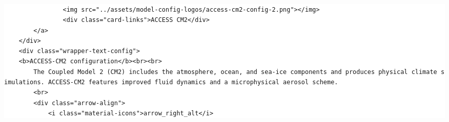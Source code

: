                     <img src="../assets/model-config-logos/access-cm2-config-2.png"></img> 
                    <div class="card-links">ACCESS CM2</div>
            </a>
        </div>
        <div class="wrapper-text-config">
        <b>ACCESS-CM2 configuration</b><br><br>
            The Coupled Model 2 (CM2) includes the atmosphere, ocean, and sea-ice components and produces physical climate simulations. ACCESS-CM2 features improved fluid dynamics and a microphysical aerosol scheme.
            <br>
            <div class="arrow-align">
                <i class="material-icons">arrow_right_alt</i>